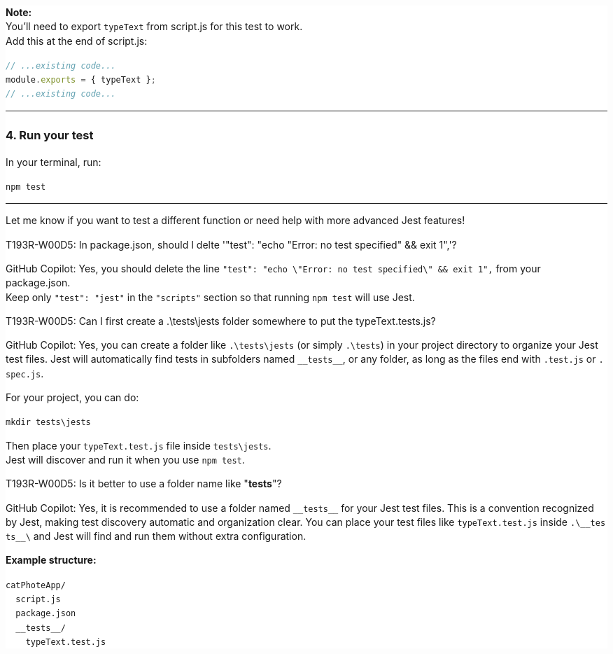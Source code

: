 **Note:**  
You’ll need to export `typeText` from script.js for this test to work.  
Add this at the end of script.js:

````javascript
// ...existing code...
module.exports = { typeText };
// ...existing code...
````

---

### 4. Run your test

In your terminal, run:

```
npm test
```

---

Let me know if you want to test a different function or need help with more advanced Jest features!

T193R-W00D5: In package.json, should I delte '"test": "echo \"Error: no test specified\" && exit 1",'?

GitHub Copilot: Yes, you should delete the line `"test": "echo \"Error: no test specified\" && exit 1",` from your package.json.  
Keep only `"test": "jest"` in the `"scripts"` section so that running `npm test` will use Jest.

T193R-W00D5: Can I first create a .\tests\jests folder somewhere to put the typeText.tests.js?

GitHub Copilot: Yes, you can create a folder like `.\tests\jests` (or simply `.\tests`) in your project directory to organize your Jest test files. Jest will automatically find tests in subfolders named `__tests__`, or any folder, as long as the files end with `.test.js` or `.spec.js`.

For your project, you can do:

```
mkdir tests\jests
```

Then place your `typeText.test.js` file inside `tests\jests`.  
Jest will discover and run it when you use `npm test`.

T193R-W00D5: Is it better to use a folder name like "__tests__"?

GitHub Copilot: Yes, it is recommended to use a folder named `__tests__` for your Jest test files. This is a convention recognized by Jest, making test discovery automatic and organization clear. You can place your test files like `typeText.test.js` inside `.\__tests__\` and Jest will find and run them without extra configuration.

**Example structure:**
```
catPhoteApp/
  script.js
  package.json
  __tests__/
    typeText.test.js
```
